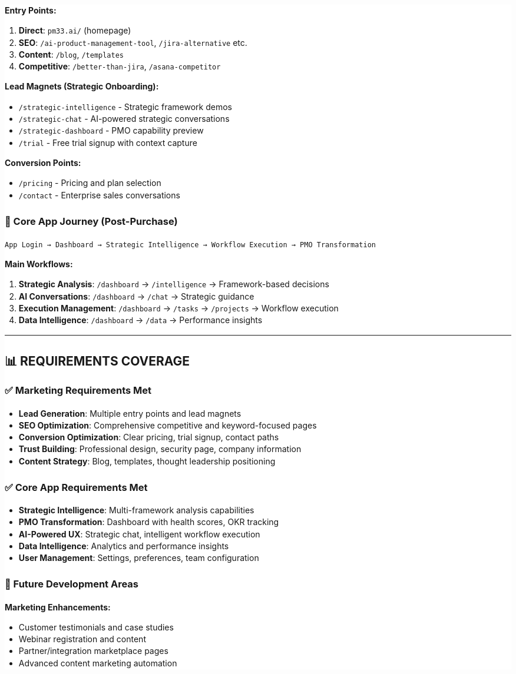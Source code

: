 **Entry Points:**
1. **Direct**: `pm33.ai/` (homepage)
2. **SEO**: `/ai-product-management-tool`, `/jira-alternative` etc.
3. **Content**: `/blog`, `/templates`
4. **Competitive**: `/better-than-jira`, `/asana-competitor`

**Lead Magnets (Strategic Onboarding):**
- `/strategic-intelligence` - Strategic framework demos
- `/strategic-chat` - AI-powered strategic conversations  
- `/strategic-dashboard` - PMO capability preview
- `/trial` - Free trial signup with context capture

**Conversion Points:**
- `/pricing` - Pricing and plan selection
- `/contact` - Enterprise sales conversations

### **💼 Core App Journey (Post-Purchase)**
```
App Login → Dashboard → Strategic Intelligence → Workflow Execution → PMO Transformation
```

**Main Workflows:**
1. **Strategic Analysis**: `/dashboard` → `/intelligence` → Framework-based decisions
2. **AI Conversations**: `/dashboard` → `/chat` → Strategic guidance
3. **Execution Management**: `/dashboard` → `/tasks` → `/projects` → Workflow execution
4. **Data Intelligence**: `/dashboard` → `/data` → Performance insights

---

## 📊 **REQUIREMENTS COVERAGE**

### **✅ Marketing Requirements Met**
- **Lead Generation**: Multiple entry points and lead magnets
- **SEO Optimization**: Comprehensive competitive and keyword-focused pages  
- **Conversion Optimization**: Clear pricing, trial signup, contact paths
- **Trust Building**: Professional design, security page, company information
- **Content Strategy**: Blog, templates, thought leadership positioning

### **✅ Core App Requirements Met**
- **Strategic Intelligence**: Multi-framework analysis capabilities
- **PMO Transformation**: Dashboard with health scores, OKR tracking
- **AI-Powered UX**: Strategic chat, intelligent workflow execution
- **Data Intelligence**: Analytics and performance insights
- **User Management**: Settings, preferences, team configuration

### **🚧 Future Development Areas**

**Marketing Enhancements:**
- Customer testimonials and case studies
- Webinar registration and content
- Partner/integration marketplace pages
- Advanced content marketing automation
